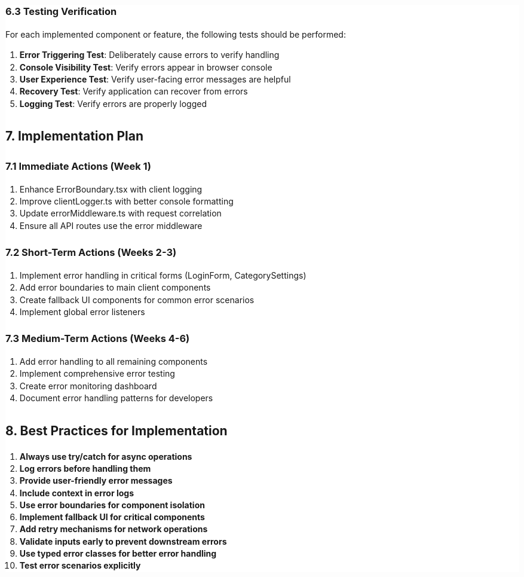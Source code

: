 ### 6.3 Testing Verification

For each implemented component or feature, the following tests should be performed:

1. **Error Triggering Test**: Deliberately cause errors to verify handling
2. **Console Visibility Test**: Verify errors appear in browser console
3. **User Experience Test**: Verify user-facing error messages are helpful
4. **Recovery Test**: Verify application can recover from errors
5. **Logging Test**: Verify errors are properly logged

## 7. Implementation Plan

### 7.1 Immediate Actions (Week 1)

1. Enhance ErrorBoundary.tsx with client logging
2. Improve clientLogger.ts with better console formatting
3. Update errorMiddleware.ts with request correlation
4. Ensure all API routes use the error middleware

### 7.2 Short-Term Actions (Weeks 2-3)

1. Implement error handling in critical forms (LoginForm, CategorySettings)
2. Add error boundaries to main client components
3. Create fallback UI components for common error scenarios
4. Implement global error listeners

### 7.3 Medium-Term Actions (Weeks 4-6)

1. Add error handling to all remaining components
2. Implement comprehensive error testing
3. Create error monitoring dashboard
4. Document error handling patterns for developers

## 8. Best Practices for Implementation

1. **Always use try/catch for async operations**
2. **Log errors before handling them**
3. **Provide user-friendly error messages**
4. **Include context in error logs**
5. **Use error boundaries for component isolation**
6. **Implement fallback UI for critical components**
7. **Add retry mechanisms for network operations**
8. **Validate inputs early to prevent downstream errors**
9. **Use typed error classes for better error handling**
10. **Test error scenarios explicitly**

